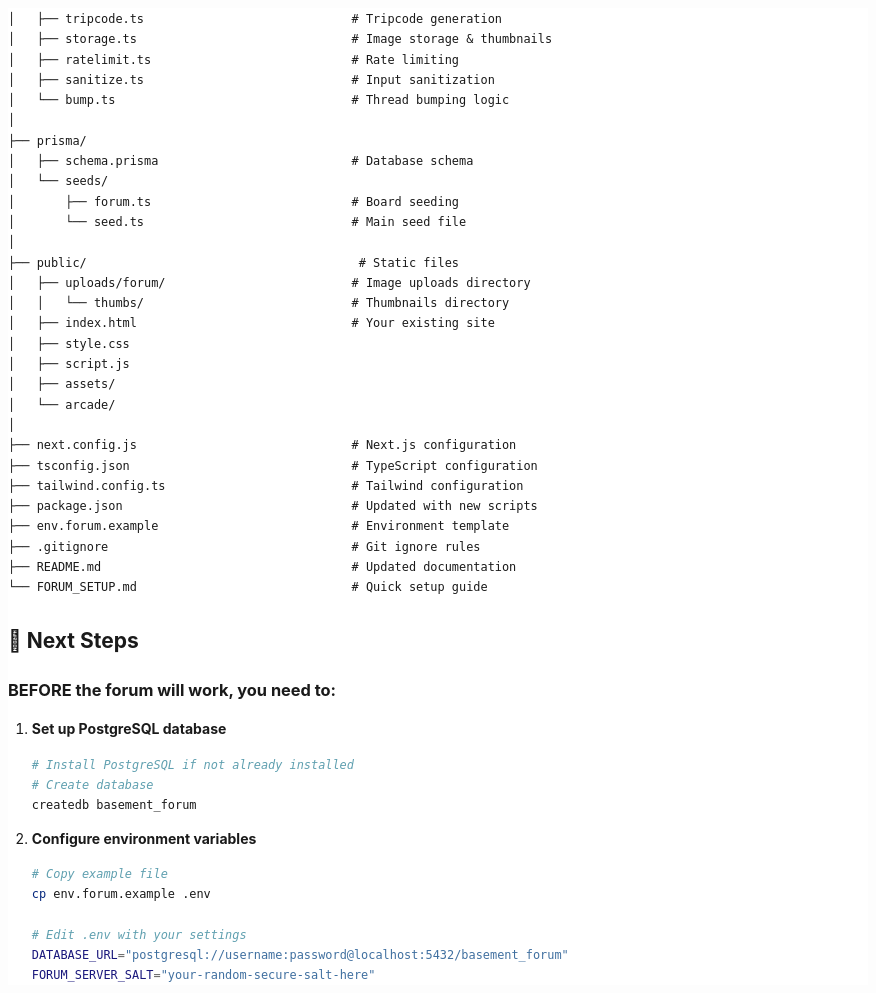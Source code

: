 ```
│   ├── tripcode.ts                             # Tripcode generation
│   ├── storage.ts                              # Image storage & thumbnails
│   ├── ratelimit.ts                            # Rate limiting
│   ├── sanitize.ts                             # Input sanitization
│   └── bump.ts                                 # Thread bumping logic
│
├── prisma/
│   ├── schema.prisma                           # Database schema
│   └── seeds/
│       ├── forum.ts                            # Board seeding
│       └── seed.ts                             # Main seed file
│
├── public/                                      # Static files
│   ├── uploads/forum/                          # Image uploads directory
│   │   └── thumbs/                             # Thumbnails directory
│   ├── index.html                              # Your existing site
│   ├── style.css
│   ├── script.js
│   ├── assets/
│   └── arcade/
│
├── next.config.js                              # Next.js configuration
├── tsconfig.json                               # TypeScript configuration
├── tailwind.config.ts                          # Tailwind configuration
├── package.json                                # Updated with new scripts
├── env.forum.example                           # Environment template
├── .gitignore                                  # Git ignore rules
├── README.md                                   # Updated documentation
└── FORUM_SETUP.md                              # Quick setup guide
```

## 🚀 Next Steps

### **BEFORE** the forum will work, you need to:

1. **Set up PostgreSQL database**
   ```bash
   # Install PostgreSQL if not already installed
   # Create database
   createdb basement_forum
   ```

2. **Configure environment variables**
   ```bash
   # Copy example file
   cp env.forum.example .env
   
   # Edit .env with your settings
   DATABASE_URL="postgresql://username:password@localhost:5432/basement_forum"
   FORUM_SERVER_SALT="your-random-secure-salt-here"
   ```
